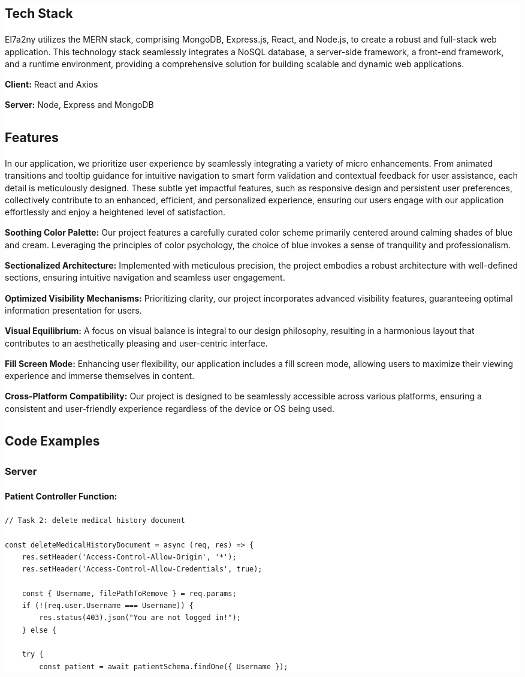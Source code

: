 ## Tech Stack
El7a2ny utilizes the MERN stack, comprising MongoDB, Express.js, React, and Node.js, to create a robust and full-stack web application. This technology stack seamlessly integrates a NoSQL database, a server-side framework, a front-end framework, and a runtime environment, providing a comprehensive solution for building scalable and dynamic web applications.

**Client:** React and Axios

**Server:** Node, Express and MongoDB
## Features
In our application, we prioritize user experience by seamlessly integrating a variety of micro enhancements. From animated transitions and tooltip guidance for intuitive navigation to smart form validation and contextual feedback for user assistance, each detail is meticulously designed. These subtle yet impactful features, such as responsive design and persistent user preferences, collectively contribute to an enhanced, efficient, and personalized experience, ensuring our users engage with our application effortlessly and enjoy a heightened level of satisfaction.

**Soothing Color Palette:** Our project features a carefully curated color scheme primarily centered around calming shades of blue and cream. Leveraging the principles of color psychology, the choice of blue invokes a sense of tranquility and professionalism.

**Sectionalized Architecture:** Implemented with meticulous precision, the project embodies a robust architecture with well-defined sections, ensuring intuitive navigation and seamless user engagement.

**Optimized Visibility Mechanisms:** Prioritizing clarity, our project incorporates advanced visibility features, guaranteeing optimal information presentation for users.

**Visual Equilibrium:** A focus on visual balance is integral to our design philosophy, resulting in a harmonious layout that contributes to an aesthetically pleasing and user-centric interface.

**Fill Screen Mode:** Enhancing user flexibility, our application includes a fill screen mode, allowing users to maximize their viewing experience and immerse themselves in content.

**Cross-Platform Compatibility:** Our project is designed to be seamlessly accessible across various platforms, ensuring a consistent and user-friendly experience regardless of the device or OS being used.
## Code Examples
### Server
#### Patient Controller Function:
    // Task 2: delete medical history document

    const deleteMedicalHistoryDocument = async (req, res) => {
        res.setHeader('Access-Control-Allow-Origin', '*');
        res.setHeader('Access-Control-Allow-Credentials', true);

        const { Username, filePathToRemove } = req.params;
        if (!(req.user.Username === Username)) {
            res.status(403).json("You are not logged in!");
        } else {

        try {
            const patient = await patientSchema.findOne({ Username });
